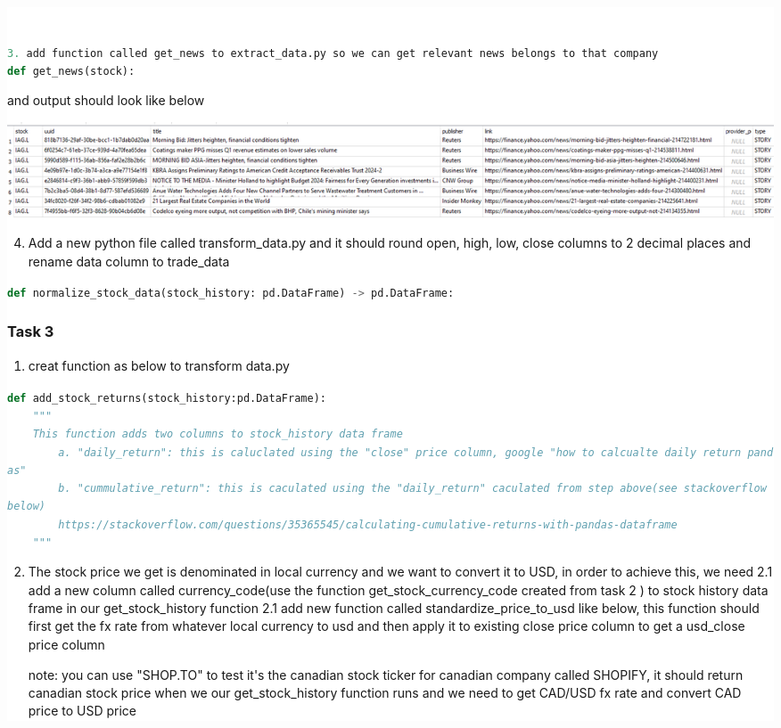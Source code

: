 ```python


3. add function called get_news to extract_data.py so we can get relevant news belongs to that company
def get_news(stock):
```
and output should look like below

<img alt="stock financial" src="./docs/news.png" width="1000">

4. Add a new python file called transform_data.py and it should round open, high, low, close columns to 2 decimal places
and rename data column to trade_data
```Python
def normalize_stock_data(stock_history: pd.DataFrame) -> pd.DataFrame:

```


### Task 3
1. creat function as below to transform data.py
```python
def add_stock_returns(stock_history:pd.DataFrame):
    """
    This function adds two columns to stock_history data frame
        a. "daily_return": this is caluclated using the "close" price column, google "how to calcualte daily return pandas"
        b. "cummulative_return": this is caculated using the "daily_return" caculated from step above(see stackoverflow below)
        https://stackoverflow.com/questions/35365545/calculating-cumulative-returns-with-pandas-dataframe
    """

```
2. The stock price we get is denominated in local currency and we want to convert it to USD, in order to achieve this, we need
   2.1 add a new column called currency_code(use the function get_stock_currency_code created from task 2 ) to stock history data frame in our get_stock_history function
   2.1 add new function called standardize_price_to_usd like below, this function should first get the fx rate from whatever local currency to usd and then apply it to existing close price column to get a usd_close price column


   note: you can use "SHOP.TO" to test it's the canadian stock ticker for canadian company called SHOPIFY, it should return canadian stock price when we our get_stock_history function runs and we need to get CAD/USD fx rate and convert CAD price 
   to USD price
